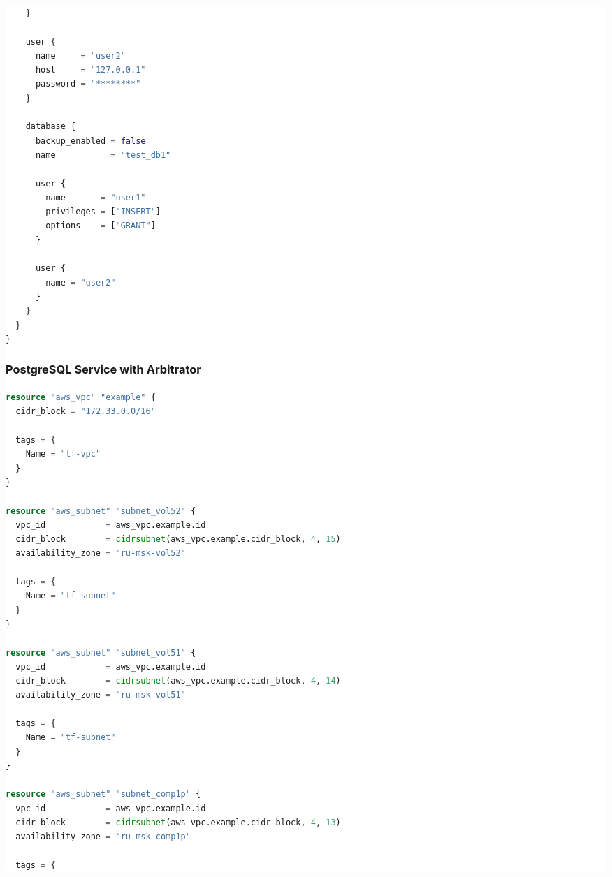 ```terraform
    }

    user {
      name     = "user2"
      host     = "127.0.0.1"
      password = "********"
    }

    database {
      backup_enabled = false
      name           = "test_db1"

      user {
        name       = "user1"
        privileges = ["INSERT"]
        options    = ["GRANT"]
      }

      user {
        name = "user2"
      }
    }
  }
}
```

### PostgreSQL Service with Arbitrator

```terraform
resource "aws_vpc" "example" {
  cidr_block = "172.33.0.0/16"

  tags = {
    Name = "tf-vpc"
  }
}

resource "aws_subnet" "subnet_vol52" {
  vpc_id            = aws_vpc.example.id
  cidr_block        = cidrsubnet(aws_vpc.example.cidr_block, 4, 15)
  availability_zone = "ru-msk-vol52"

  tags = {
    Name = "tf-subnet"
  }
}

resource "aws_subnet" "subnet_vol51" {
  vpc_id            = aws_vpc.example.id
  cidr_block        = cidrsubnet(aws_vpc.example.cidr_block, 4, 14)
  availability_zone = "ru-msk-vol51"

  tags = {
    Name = "tf-subnet"
  }
}

resource "aws_subnet" "subnet_comp1p" {
  vpc_id            = aws_vpc.example.id
  cidr_block        = cidrsubnet(aws_vpc.example.cidr_block, 4, 13)
  availability_zone = "ru-msk-comp1p"

  tags = {
```

[doc-innodb_flush_log_at_trx_commit]: https://dev.mysql.com/doc/refman/5.7/en/innodb-parameters.html#sysvar_innodb_flush_log_at_trx_commit
[doc-innodb_strict_mode]: https://dev.mysql.com/doc/refman/5.7/en/innodb-parameters.html#sysvar_innodb_strict_mode
[doc-mariadb-charset-collate]: https://mariadb.com/kb/en/supported-character-sets-and-collations/
[doc-mysql-charset-collate]: https://dev.mysql.com/doc/refman/8.0/en/charset-charsets.html
[doc-pxc_strict_mode]: https://docs.percona.com/percona-xtradb-cluster/5.7/features/pxc-strict-mode.html
[doc-transaction_isolation]: https://dev.mysql.com/doc/refman/5.7/en/server-system-variables.html#sysvar_transaction_isolation
[paas]: https://docs.cloud.croc.ru/en/services/paas/index.html
[technical support]: https://support.croc.ru/app/#/project/CS
[timeouts]: https://www.terraform.io/docs/configuration/blocks/resources/syntax.html#operation-timeouts
[Elasticsearch]: #elasticsearch-argument-reference
[Memcached]: #memcached-argument-reference
[MongoDB]: #mongodb-argument-reference
[MySQL]: #mysql-argument-reference
[PostgreSQL]: #postgresql-argument-reference
[RabbitMQ]: #rabbitmq-argument-reference
[Redis]: #redis-argument-reference